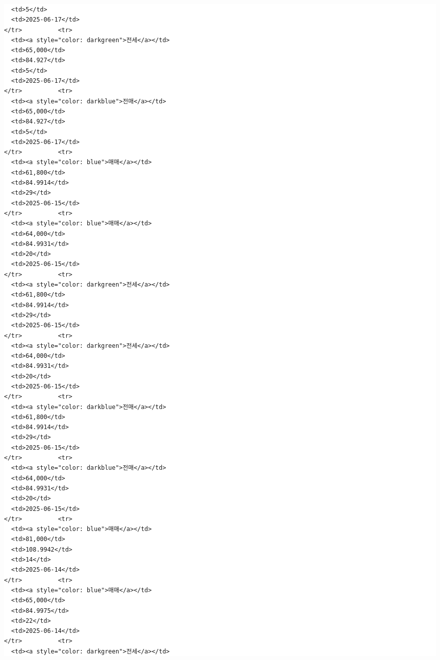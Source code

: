       <td>5</td>
      <td>2025-06-17</td>
    </tr>          <tr>
      <td><a style="color: darkgreen">전세</a></td>
      <td>65,000</td>
      <td>84.927</td>
      <td>5</td>
      <td>2025-06-17</td>
    </tr>          <tr>
      <td><a style="color: darkblue">전매</a></td>
      <td>65,000</td>
      <td>84.927</td>
      <td>5</td>
      <td>2025-06-17</td>
    </tr>          <tr>
      <td><a style="color: blue">매매</a></td>
      <td>61,800</td>
      <td>84.9914</td>
      <td>29</td>
      <td>2025-06-15</td>
    </tr>          <tr>
      <td><a style="color: blue">매매</a></td>
      <td>64,000</td>
      <td>84.9931</td>
      <td>20</td>
      <td>2025-06-15</td>
    </tr>          <tr>
      <td><a style="color: darkgreen">전세</a></td>
      <td>61,800</td>
      <td>84.9914</td>
      <td>29</td>
      <td>2025-06-15</td>
    </tr>          <tr>
      <td><a style="color: darkgreen">전세</a></td>
      <td>64,000</td>
      <td>84.9931</td>
      <td>20</td>
      <td>2025-06-15</td>
    </tr>          <tr>
      <td><a style="color: darkblue">전매</a></td>
      <td>61,800</td>
      <td>84.9914</td>
      <td>29</td>
      <td>2025-06-15</td>
    </tr>          <tr>
      <td><a style="color: darkblue">전매</a></td>
      <td>64,000</td>
      <td>84.9931</td>
      <td>20</td>
      <td>2025-06-15</td>
    </tr>          <tr>
      <td><a style="color: blue">매매</a></td>
      <td>81,000</td>
      <td>108.9942</td>
      <td>14</td>
      <td>2025-06-14</td>
    </tr>          <tr>
      <td><a style="color: blue">매매</a></td>
      <td>65,000</td>
      <td>84.9975</td>
      <td>22</td>
      <td>2025-06-14</td>
    </tr>          <tr>
      <td><a style="color: darkgreen">전세</a></td>